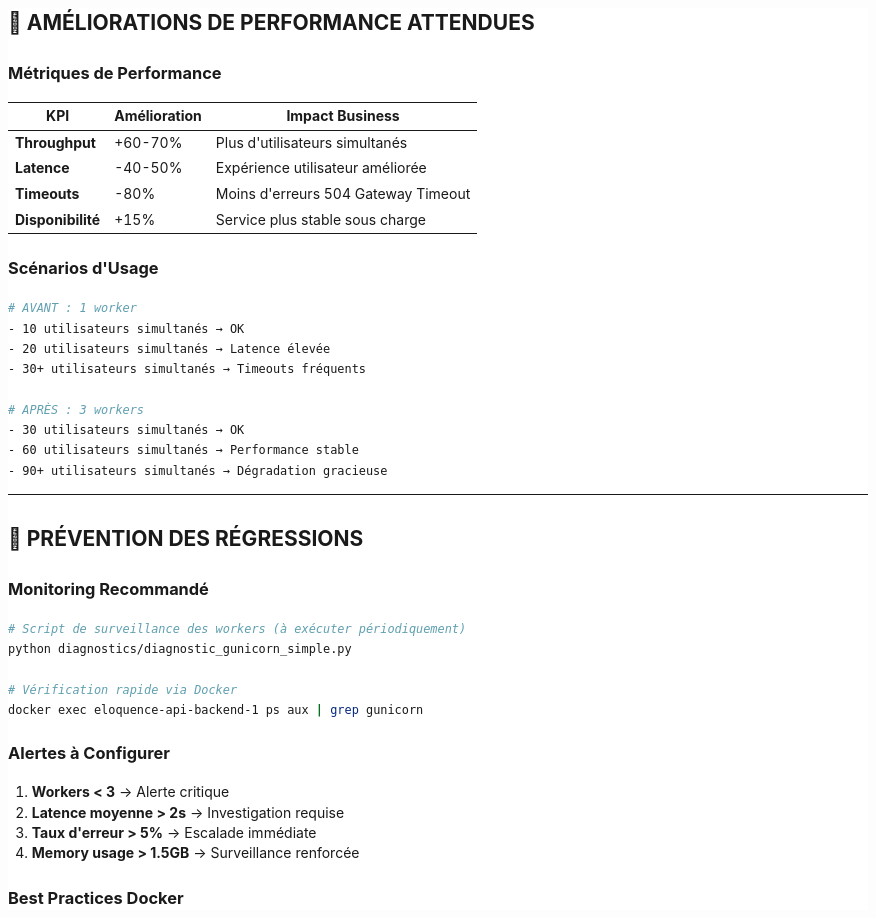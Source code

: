 
## 🚀 AMÉLIORATIONS DE PERFORMANCE ATTENDUES

### Métriques de Performance

| KPI | Amélioration | Impact Business |
|-----|--------------|-----------------|
| **Throughput** | +60-70% | Plus d'utilisateurs simultanés |
| **Latence** | -40-50% | Expérience utilisateur améliorée |
| **Timeouts** | -80% | Moins d'erreurs 504 Gateway Timeout |
| **Disponibilité** | +15% | Service plus stable sous charge |

### Scénarios d'Usage

```bash
# AVANT : 1 worker
- 10 utilisateurs simultanés → OK
- 20 utilisateurs simultanés → Latence élevée
- 30+ utilisateurs simultanés → Timeouts fréquents

# APRÈS : 3 workers  
- 30 utilisateurs simultanés → OK
- 60 utilisateurs simultanés → Performance stable
- 90+ utilisateurs simultanés → Dégradation gracieuse
```

---

## 🔧 PRÉVENTION DES RÉGRESSIONS

### Monitoring Recommandé

```bash
# Script de surveillance des workers (à exécuter périodiquement)
python diagnostics/diagnostic_gunicorn_simple.py

# Vérification rapide via Docker
docker exec eloquence-api-backend-1 ps aux | grep gunicorn
```

### Alertes à Configurer

1. **Workers < 3** → Alerte critique
2. **Latence moyenne > 2s** → Investigation requise  
3. **Taux d'erreur > 5%** → Escalade immédiate
4. **Memory usage > 1.5GB** → Surveillance renforcée

### Best Practices Docker
